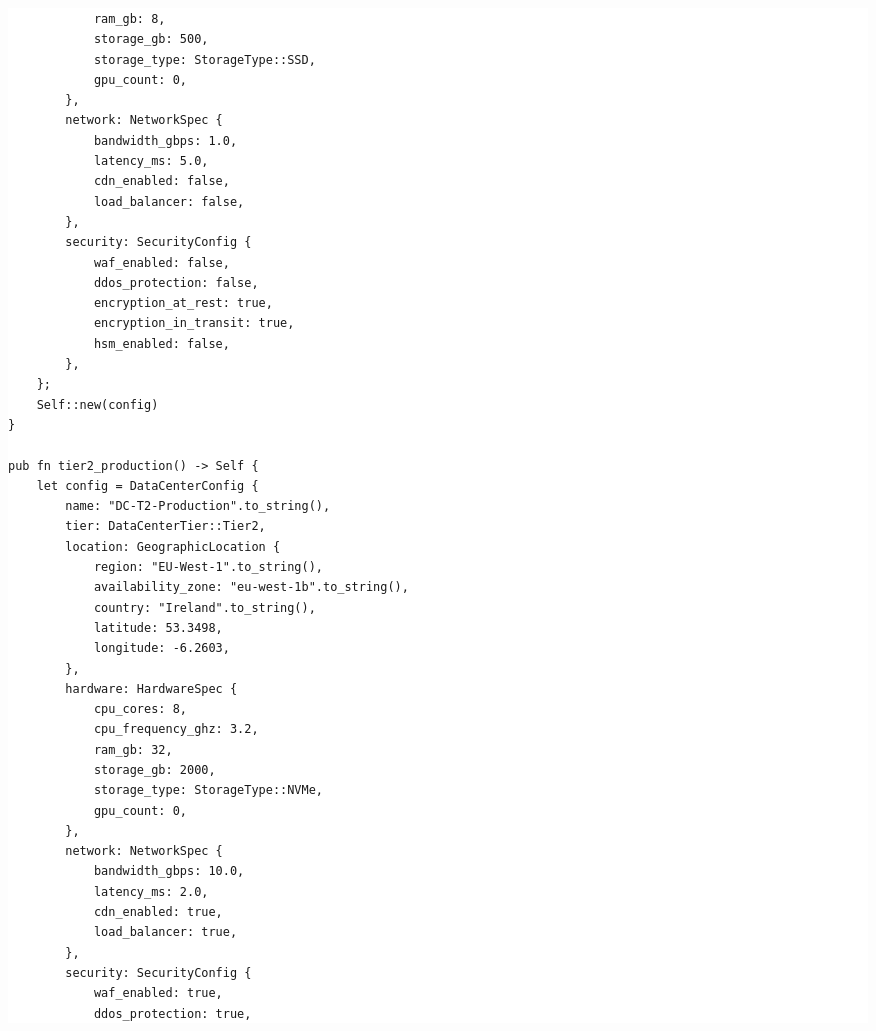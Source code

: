                ram_gb: 8,
                storage_gb: 500,
                storage_type: StorageType::SSD,
                gpu_count: 0,
            },
            network: NetworkSpec {
                bandwidth_gbps: 1.0,
                latency_ms: 5.0,
                cdn_enabled: false,
                load_balancer: false,
            },
            security: SecurityConfig {
                waf_enabled: false,
                ddos_protection: false,
                encryption_at_rest: true,
                encryption_in_transit: true,
                hsm_enabled: false,
            },
        };
        Self::new(config)
    }

    pub fn tier2_production() -> Self {
        let config = DataCenterConfig {
            name: "DC-T2-Production".to_string(),
            tier: DataCenterTier::Tier2,
            location: GeographicLocation {
                region: "EU-West-1".to_string(),
                availability_zone: "eu-west-1b".to_string(),
                country: "Ireland".to_string(),
                latitude: 53.3498,
                longitude: -6.2603,
            },
            hardware: HardwareSpec {
                cpu_cores: 8,
                cpu_frequency_ghz: 3.2,
                ram_gb: 32,
                storage_gb: 2000,
                storage_type: StorageType::NVMe,
                gpu_count: 0,
            },
            network: NetworkSpec {
                bandwidth_gbps: 10.0,
                latency_ms: 2.0,
                cdn_enabled: true,
                load_balancer: true,
            },
            security: SecurityConfig {
                waf_enabled: true,
                ddos_protection: true,
